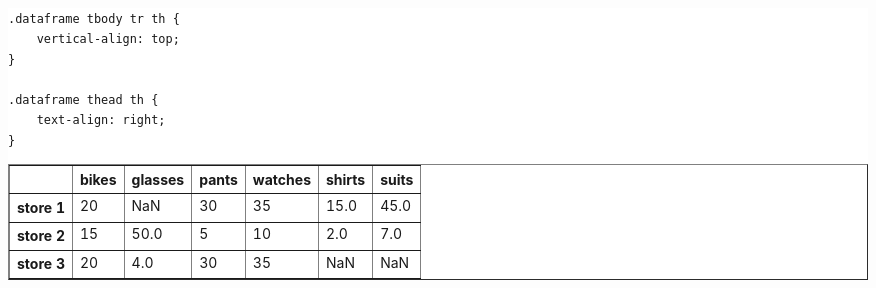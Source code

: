     .dataframe tbody tr th {
        vertical-align: top;
    }

    .dataframe thead th {
        text-align: right;
    }
</style>
<table border="1" class="dataframe">
  <thead>
    <tr style="text-align: right;">
      <th></th>
      <th>bikes</th>
      <th>glasses</th>
      <th>pants</th>
      <th>watches</th>
      <th>shirts</th>
      <th>suits</th>
    </tr>
  </thead>
  <tbody>
    <tr>
      <th>store 1</th>
      <td>20</td>
      <td>NaN</td>
      <td>30</td>
      <td>35</td>
      <td>15.0</td>
      <td>45.0</td>
    </tr>
    <tr>
      <th>store 2</th>
      <td>15</td>
      <td>50.0</td>
      <td>5</td>
      <td>10</td>
      <td>2.0</td>
      <td>7.0</td>
    </tr>
    <tr>
      <th>store 3</th>
      <td>20</td>
      <td>4.0</td>
      <td>30</td>
      <td>35</td>
      <td>NaN</td>
      <td>NaN</td>
    </tr>
  </tbody>
</table>
</div>
